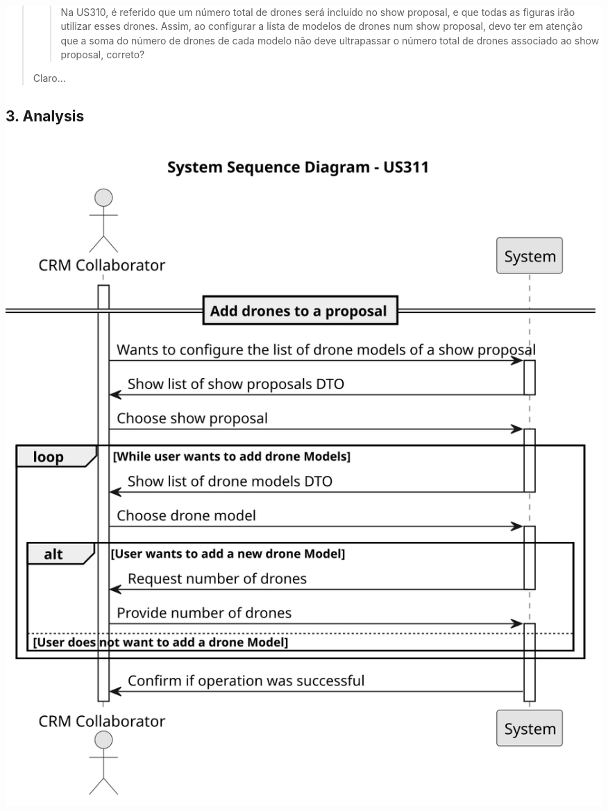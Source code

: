 >> Na US310, é referido que um número total de drones será incluído no show proposal, e que todas as figuras irão utilizar esses drones. Assim, ao configurar a lista de modelos de drones num show proposal, devo ter em atenção que a soma do número de drones de cada modelo não deve ultrapassar o número total de drones associado ao show proposal, correto?
>
> Claro...


## 3. Analysis

![System Sequence Diagram ](images/system-sequence-diagram-US311.svg)
